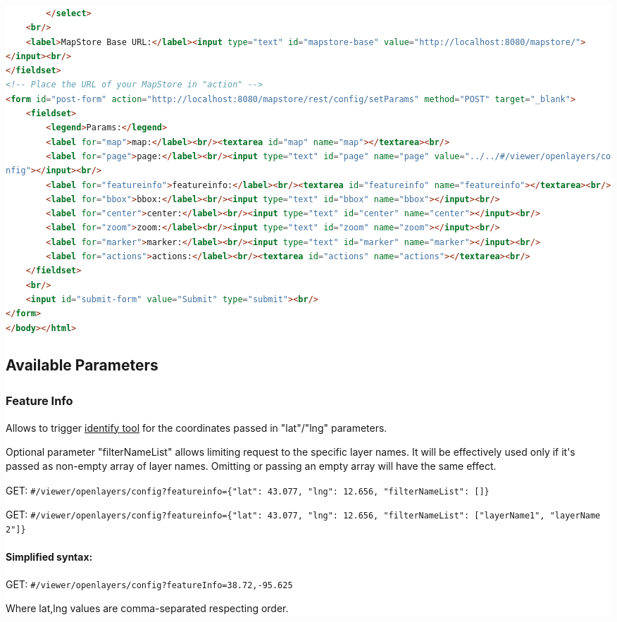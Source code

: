 ```html
        </select>
    <br/>
    <label>MapStore Base URL:</label><input type="text" id="mapstore-base" value="http://localhost:8080/mapstore/">
</input><br/>
</fieldset>
<!-- Place the URL of your MapStore in "action" -->
<form id="post-form" action="http://localhost:8080/mapstore/rest/config/setParams" method="POST" target="_blank">
    <fieldset>
        <legend>Params:</legend>
        <label for="map">map:</label><br/><textarea id="map" name="map"></textarea><br/>
        <label for="page">page:</label><br/><input type="text" id="page" name="page" value="../../#/viewer/openlayers/config"></input><br/>
        <label for="featureinfo">featureinfo:</label><br/><textarea id="featureinfo" name="featureinfo"></textarea><br/>
        <label for="bbox">bbox:</label><br/><input type="text" id="bbox" name="bbox"></input><br/>
        <label for="center">center:</label><br/><input type="text" id="center" name="center"></input><br/>
        <label for="zoom">zoom:</label><br/><input type="text" id="zoom" name="zoom"></input><br/>
        <label for="marker">marker:</label><br/><input type="text" id="marker" name="marker"></input><br/>
        <label for="actions">actions:</label><br/><textarea id="actions" name="actions"></textarea><br/>
    </fieldset>
    <br/>
    <input id="submit-form" value="Submit" type="submit"><br/>
</form>
</body></html>
```

## Available Parameters

### Feature Info

Allows to trigger [identify tool](../../user-guide/side-bar/#identify-tool) for the coordinates passed in "lat"/"lng" parameters. 

Optional parameter "filterNameList" allows limiting request to the specific layer names.
It will be effectively used only if it's passed as non-empty array of layer names.
Omitting or passing an empty array will have the same effect.

GET: `#/viewer/openlayers/config?featureinfo={"lat": 43.077, "lng": 12.656, "filterNameList": []}`

GET: `#/viewer/openlayers/config?featureinfo={"lat": 43.077, "lng": 12.656, "filterNameList": ["layerName1", "layerName2"]}`

#### Simplified syntax:

GET: `#/viewer/openlayers/config?featureInfo=38.72,-95.625`

Where lat,lng values are comma-separated respecting order.
